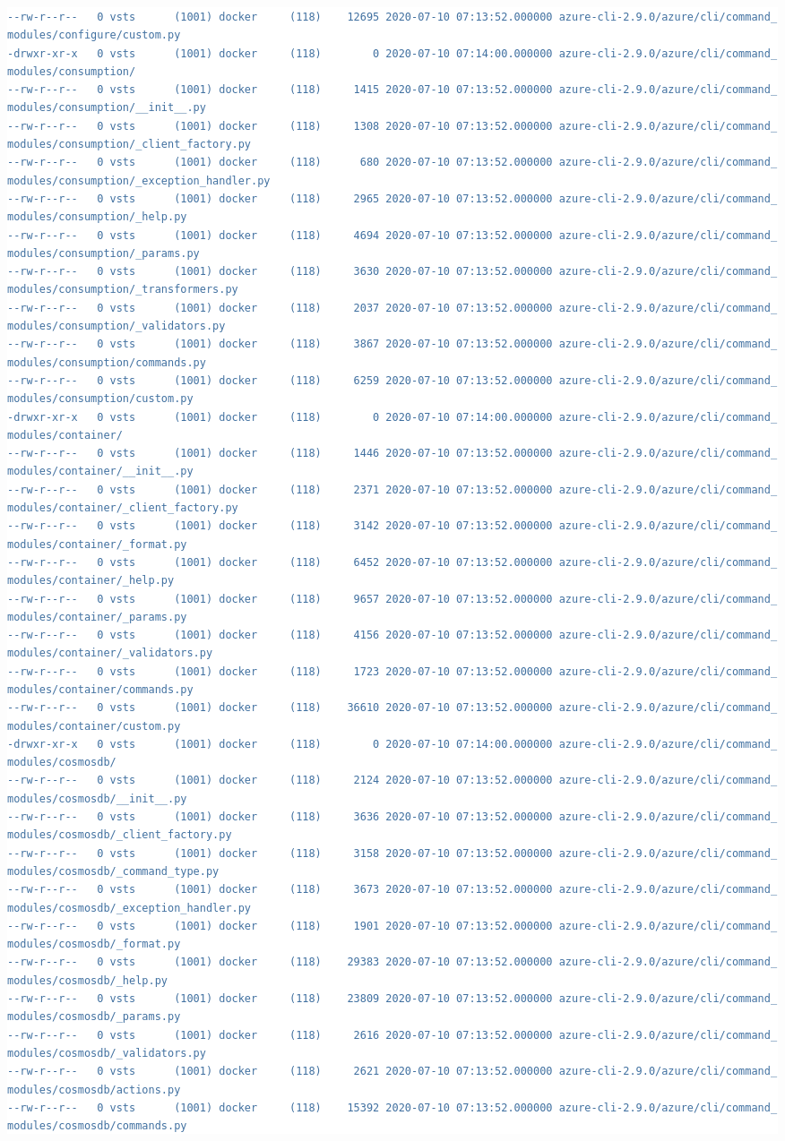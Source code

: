 ```diff
--rw-r--r--   0 vsts      (1001) docker     (118)    12695 2020-07-10 07:13:52.000000 azure-cli-2.9.0/azure/cli/command_modules/configure/custom.py
-drwxr-xr-x   0 vsts      (1001) docker     (118)        0 2020-07-10 07:14:00.000000 azure-cli-2.9.0/azure/cli/command_modules/consumption/
--rw-r--r--   0 vsts      (1001) docker     (118)     1415 2020-07-10 07:13:52.000000 azure-cli-2.9.0/azure/cli/command_modules/consumption/__init__.py
--rw-r--r--   0 vsts      (1001) docker     (118)     1308 2020-07-10 07:13:52.000000 azure-cli-2.9.0/azure/cli/command_modules/consumption/_client_factory.py
--rw-r--r--   0 vsts      (1001) docker     (118)      680 2020-07-10 07:13:52.000000 azure-cli-2.9.0/azure/cli/command_modules/consumption/_exception_handler.py
--rw-r--r--   0 vsts      (1001) docker     (118)     2965 2020-07-10 07:13:52.000000 azure-cli-2.9.0/azure/cli/command_modules/consumption/_help.py
--rw-r--r--   0 vsts      (1001) docker     (118)     4694 2020-07-10 07:13:52.000000 azure-cli-2.9.0/azure/cli/command_modules/consumption/_params.py
--rw-r--r--   0 vsts      (1001) docker     (118)     3630 2020-07-10 07:13:52.000000 azure-cli-2.9.0/azure/cli/command_modules/consumption/_transformers.py
--rw-r--r--   0 vsts      (1001) docker     (118)     2037 2020-07-10 07:13:52.000000 azure-cli-2.9.0/azure/cli/command_modules/consumption/_validators.py
--rw-r--r--   0 vsts      (1001) docker     (118)     3867 2020-07-10 07:13:52.000000 azure-cli-2.9.0/azure/cli/command_modules/consumption/commands.py
--rw-r--r--   0 vsts      (1001) docker     (118)     6259 2020-07-10 07:13:52.000000 azure-cli-2.9.0/azure/cli/command_modules/consumption/custom.py
-drwxr-xr-x   0 vsts      (1001) docker     (118)        0 2020-07-10 07:14:00.000000 azure-cli-2.9.0/azure/cli/command_modules/container/
--rw-r--r--   0 vsts      (1001) docker     (118)     1446 2020-07-10 07:13:52.000000 azure-cli-2.9.0/azure/cli/command_modules/container/__init__.py
--rw-r--r--   0 vsts      (1001) docker     (118)     2371 2020-07-10 07:13:52.000000 azure-cli-2.9.0/azure/cli/command_modules/container/_client_factory.py
--rw-r--r--   0 vsts      (1001) docker     (118)     3142 2020-07-10 07:13:52.000000 azure-cli-2.9.0/azure/cli/command_modules/container/_format.py
--rw-r--r--   0 vsts      (1001) docker     (118)     6452 2020-07-10 07:13:52.000000 azure-cli-2.9.0/azure/cli/command_modules/container/_help.py
--rw-r--r--   0 vsts      (1001) docker     (118)     9657 2020-07-10 07:13:52.000000 azure-cli-2.9.0/azure/cli/command_modules/container/_params.py
--rw-r--r--   0 vsts      (1001) docker     (118)     4156 2020-07-10 07:13:52.000000 azure-cli-2.9.0/azure/cli/command_modules/container/_validators.py
--rw-r--r--   0 vsts      (1001) docker     (118)     1723 2020-07-10 07:13:52.000000 azure-cli-2.9.0/azure/cli/command_modules/container/commands.py
--rw-r--r--   0 vsts      (1001) docker     (118)    36610 2020-07-10 07:13:52.000000 azure-cli-2.9.0/azure/cli/command_modules/container/custom.py
-drwxr-xr-x   0 vsts      (1001) docker     (118)        0 2020-07-10 07:14:00.000000 azure-cli-2.9.0/azure/cli/command_modules/cosmosdb/
--rw-r--r--   0 vsts      (1001) docker     (118)     2124 2020-07-10 07:13:52.000000 azure-cli-2.9.0/azure/cli/command_modules/cosmosdb/__init__.py
--rw-r--r--   0 vsts      (1001) docker     (118)     3636 2020-07-10 07:13:52.000000 azure-cli-2.9.0/azure/cli/command_modules/cosmosdb/_client_factory.py
--rw-r--r--   0 vsts      (1001) docker     (118)     3158 2020-07-10 07:13:52.000000 azure-cli-2.9.0/azure/cli/command_modules/cosmosdb/_command_type.py
--rw-r--r--   0 vsts      (1001) docker     (118)     3673 2020-07-10 07:13:52.000000 azure-cli-2.9.0/azure/cli/command_modules/cosmosdb/_exception_handler.py
--rw-r--r--   0 vsts      (1001) docker     (118)     1901 2020-07-10 07:13:52.000000 azure-cli-2.9.0/azure/cli/command_modules/cosmosdb/_format.py
--rw-r--r--   0 vsts      (1001) docker     (118)    29383 2020-07-10 07:13:52.000000 azure-cli-2.9.0/azure/cli/command_modules/cosmosdb/_help.py
--rw-r--r--   0 vsts      (1001) docker     (118)    23809 2020-07-10 07:13:52.000000 azure-cli-2.9.0/azure/cli/command_modules/cosmosdb/_params.py
--rw-r--r--   0 vsts      (1001) docker     (118)     2616 2020-07-10 07:13:52.000000 azure-cli-2.9.0/azure/cli/command_modules/cosmosdb/_validators.py
--rw-r--r--   0 vsts      (1001) docker     (118)     2621 2020-07-10 07:13:52.000000 azure-cli-2.9.0/azure/cli/command_modules/cosmosdb/actions.py
--rw-r--r--   0 vsts      (1001) docker     (118)    15392 2020-07-10 07:13:52.000000 azure-cli-2.9.0/azure/cli/command_modules/cosmosdb/commands.py
```